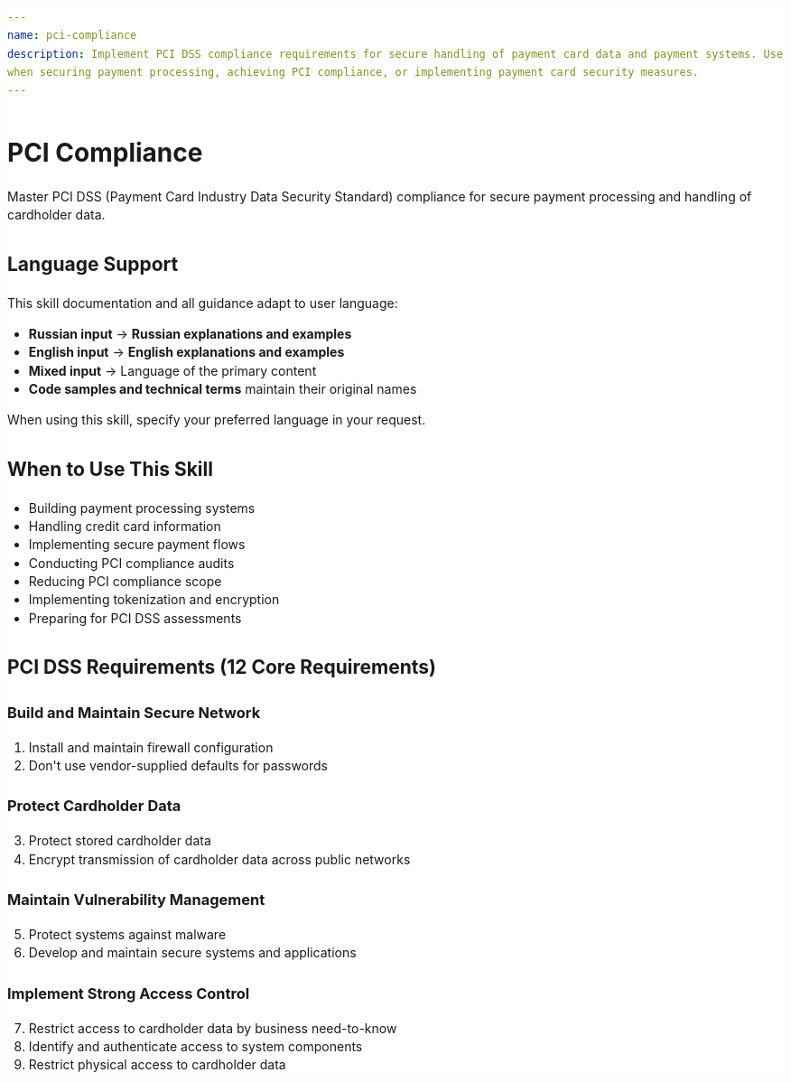```yaml
---
name: pci-compliance
description: Implement PCI DSS compliance requirements for secure handling of payment card data and payment systems. Use when securing payment processing, achieving PCI compliance, or implementing payment card security measures.
---
```


# PCI Compliance

Master PCI DSS (Payment Card Industry Data Security Standard) compliance for secure payment processing and handling of cardholder data.

## Language Support

This skill documentation and all guidance adapt to user language:
- **Russian input** → **Russian explanations and examples**
- **English input** → **English explanations and examples**
- **Mixed input** → Language of the primary content
- **Code samples and technical terms** maintain their original names

When using this skill, specify your preferred language in your request.

## When to Use This Skill

- Building payment processing systems
- Handling credit card information
- Implementing secure payment flows
- Conducting PCI compliance audits
- Reducing PCI compliance scope
- Implementing tokenization and encryption
- Preparing for PCI DSS assessments

## PCI DSS Requirements (12 Core Requirements)

### Build and Maintain Secure Network
1. Install and maintain firewall configuration
2. Don't use vendor-supplied defaults for passwords

### Protect Cardholder Data
3. Protect stored cardholder data
4. Encrypt transmission of cardholder data across public networks

### Maintain Vulnerability Management
5. Protect systems against malware
6. Develop and maintain secure systems and applications

### Implement Strong Access Control
7. Restrict access to cardholder data by business need-to-know
8. Identify and authenticate access to system components
9. Restrict physical access to cardholder data

